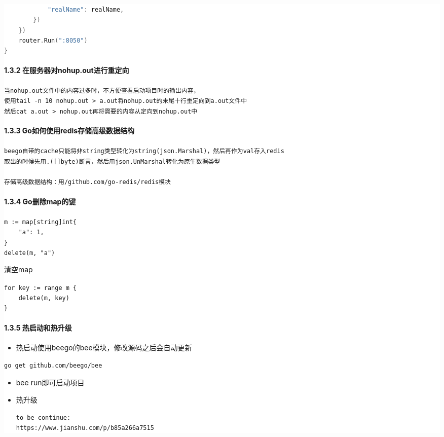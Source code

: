 ```go
			"realName": realName,
		})
	})
	router.Run(":8050")
}
```

#### 1.3.2 在服务器对nohup.out进行重定向

```
当nohup.out文件中的内容过多时，不方便查看启动项目时的输出内容，
使用tail -n 10 nohup.out > a.out将nohup.out的末尾十行重定向到a.out文件中
然后cat a.out > nohup.out再将需要的内容从定向到nohup.out中
```

#### 1.3.3 Go如何使用redis存储高级数据结构

```
beego自带的cache只能将非string类型转化为string(json.Marshal)，然后再作为val存入redis
取出的时候先用.([]byte)断言，然后用json.UnMarshal转化为原生数据类型

存储高级数据结构：用/github.com/go-redis/redis模块
```

#### 1.3.4 Go删除map的键

```
m := map[string]int{
	"a": 1,
}
delete(m, "a")
```

清空map

```
for key := range m {
	delete(m, key)
}
```

#### 1.3.5 热启动和热升级

* 热启动使用beego的bee模块，修改源码之后会自动更新

```
go get github.com/beego/bee
```

* bee run即可启动项目

* 热升级

  ```
  to be continue:
  https://www.jianshu.com/p/b85a266a7515
  ```
